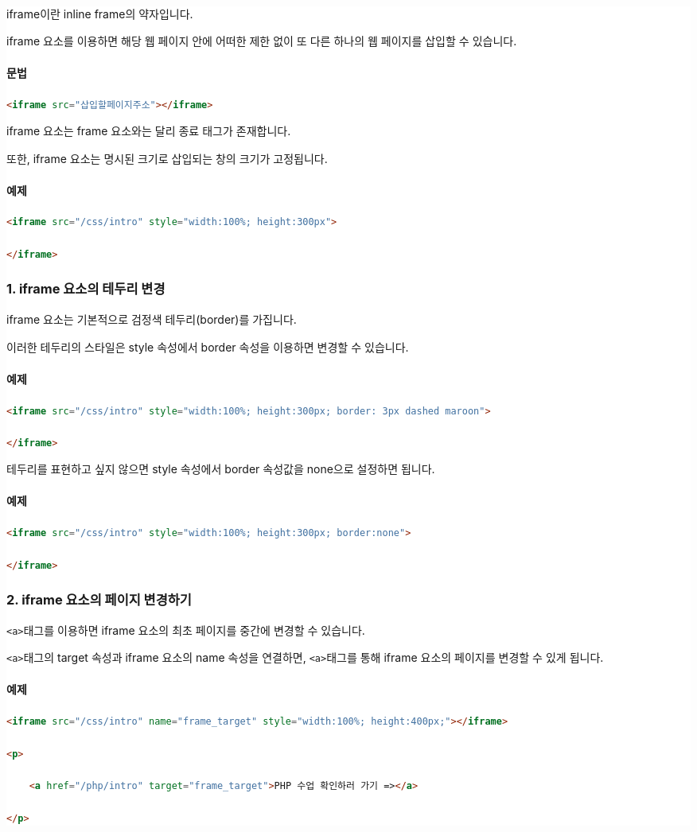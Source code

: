 iframe이란 inline frame의 약자입니다.

iframe 요소를 이용하면 해당 웹 페이지 안에 어떠한 제한 없이 또 다른 하나의 웹 페이지를 삽입할 수 있습니다.

#### 문법

```html
<iframe src="삽입할페이지주소"></iframe>
```

iframe 요소는 frame 요소와는 달리 종료 태그가 존재합니다.

또한, iframe 요소는 명시된 크기로 삽입되는 창의 크기가 고정됩니다.

#### 예제

```html
<iframe src="/css/intro" style="width:100%; height:300px">

</iframe>
```

  

### 1. iframe 요소의 테두리 변경

iframe 요소는 기본적으로 검정색 테두리(border)를 가집니다.

이러한 테두리의 스타일은 style 속성에서 border 속성을 이용하면 변경할 수 있습니다.

#### 예제

```html
<iframe src="/css/intro" style="width:100%; height:300px; border: 3px dashed maroon">

</iframe>
```

테두리를 표현하고 싶지 않으면 style 속성에서 border 속성값을 none으로 설정하면 됩니다.

#### 예제

```html
<iframe src="/css/intro" style="width:100%; height:300px; border:none">

</iframe>
```



### 2. iframe 요소의 페이지 변경하기

`<a>`태그를 이용하면 iframe 요소의 최초 페이지를 중간에 변경할 수 있습니다.

`<a>`태그의 target 속성과 iframe 요소의 name 속성을 연결하면, `<a>`태그를 통해 iframe 요소의 페이지를 변경할 수 있게 됩니다.

#### 예제

```html
<iframe src="/css/intro" name="frame_target" style="width:100%; height:400px;"></iframe>

<p>

    <a href="/php/intro" target="frame_target">PHP 수업 확인하러 가기 =></a>

</p>
```
